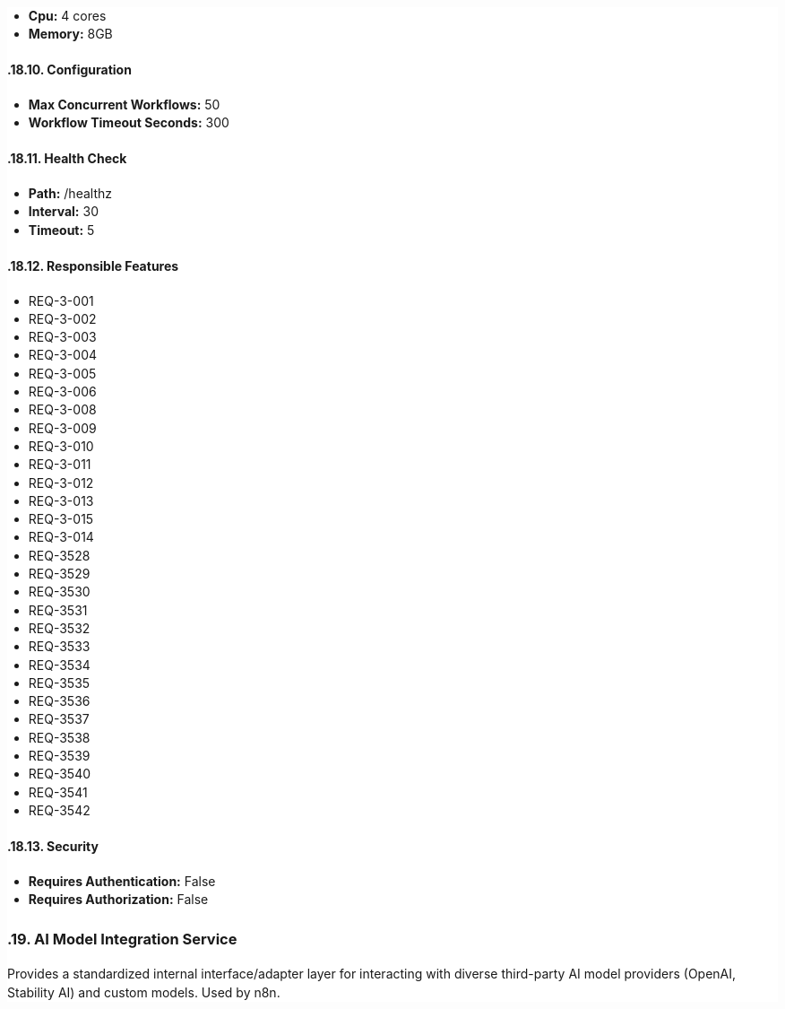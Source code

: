   - **Cpu:** 4 cores
  - **Memory:** 8GB
  
  #### .18.10. Configuration
  
  - **Max Concurrent Workflows:** 50
  - **Workflow Timeout Seconds:** 300
  
  #### .18.11. Health Check
  
  - **Path:** /healthz
  - **Interval:** 30
  - **Timeout:** 5
  
  #### .18.12. Responsible Features
  
  - REQ-3-001
  - REQ-3-002
  - REQ-3-003
  - REQ-3-004
  - REQ-3-005
  - REQ-3-006
  - REQ-3-008
  - REQ-3-009
  - REQ-3-010
  - REQ-3-011
  - REQ-3-012
  - REQ-3-013
  - REQ-3-015
  - REQ-3-014
  - REQ-3528
  - REQ-3529
  - REQ-3530
  - REQ-3531
  - REQ-3532
  - REQ-3533
  - REQ-3534
  - REQ-3535
  - REQ-3536
  - REQ-3537
  - REQ-3538
  - REQ-3539
  - REQ-3540
  - REQ-3541
  - REQ-3542
  
  #### .18.13. Security
  
  - **Requires Authentication:** False
  - **Requires Authorization:** False
  
  ### .19. AI Model Integration Service
  Provides a standardized internal interface/adapter layer for interacting with diverse third-party AI model providers (OpenAI, Stability AI) and custom models. Used by n8n.
